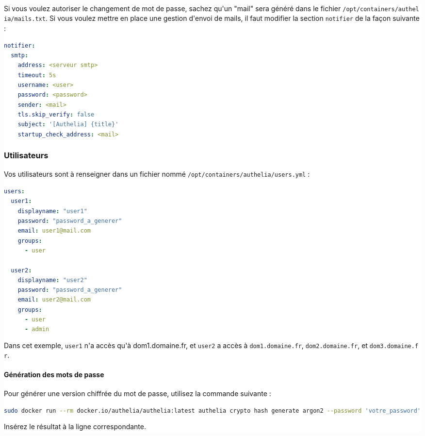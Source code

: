 Si vous voulez autoriser le changement de mot de passe, sachez qu'un "mail" sera
généré dans le fichier `/opt/containers/authelia/mails.txt`. Si vous voulez mettre
en place une gestion d'envoi de mails, il faut modifier la section `notifier`
de la façon suivante :

```yml
notifier:
  smtp:
    address: <serveur smtp>
    timeout: 5s
    username: <user>
    password: <password>
    sender: <mail>
    tls.skip_verify: false
    subject: '[Authelia] {title}'
    startup_check_address: <mail>
```

### Utilisateurs

Vos utilisateurs sont à renseigner dans un fichier nommé
`/opt/containers/authelia/users.yml` :

```yml
users:
  user1:
    displayname: "user1"
    password: "password_a_generer"
    email: user1@mail.com
    groups:
      - user

  user2:
    displayname: "user2"
    password: "password_a_generer"
    email: user2@mail.com
    groups:
      - user
      - admin
```

Dans cet exemple, `user1` n'a accès qu'à dom1.domaine.fr, et `user2` a accès à
`dom1.domaine.fr`, `dom2.domaine.fr`, et `dom3.domaine.fr`.

#### Génération des mots de passe

Pour générer une version chiffrée du mot de passe, utilisez la commande
suivante :

```bash
sudo docker run --rm docker.io/authelia/authelia:latest authelia crypto hash generate argon2 --password 'votre_password'
```

Insérez le résultat à la ligne correspondante.

